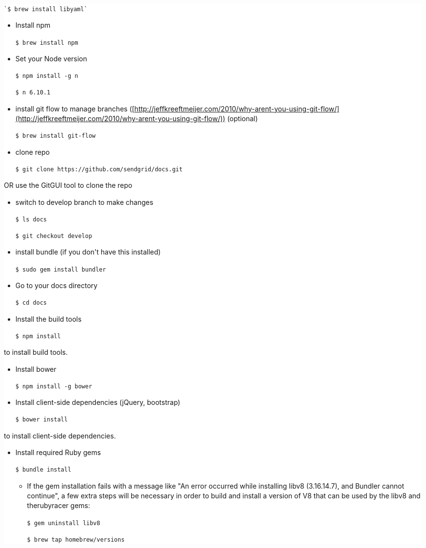 	`$ brew install libyaml`

* Install npm

	`$ brew install npm`

* Set your Node version

	`$ npm install -g n`

	`$ n 6.10.1`

* install git flow to manage branches ([http://jeffkreeftmeijer.com/2010/why-arent-you-using-git-flow/](http://jeffkreeftmeijer.com/2010/why-arent-you-using-git-flow/)) (optional)

	`$ brew install git-flow`

* clone repo

	`$ git clone https://github.com/sendgrid/docs.git`

OR use the GitGUI tool to clone the repo


* switch to develop branch to make changes

	`$ ls docs`

	`$ git checkout develop`

* install bundle (if you don't have this installed)

	`$ sudo gem install bundler`

* Go to your docs directory

	`$ cd docs`

* Install the build tools

	`$ npm install`

to install build tools.

* Install bower

	`$ npm install -g bower`

* Install client-side dependencies (jQuery, bootstrap)

	`$ bower install`

to install client-side dependencies.

* Install required Ruby gems

	`$ bundle install`

	* If the gem installation fails with a message like "An error occurred while installing libv8 (3.16.14.7), and Bundler cannot continue", a few extra steps will be necessary in order to build and install a version of V8 that can be used by the libv8 and therubyracer gems:

		`$ gem uninstall libv8`

		`$ brew tap homebrew/versions`

